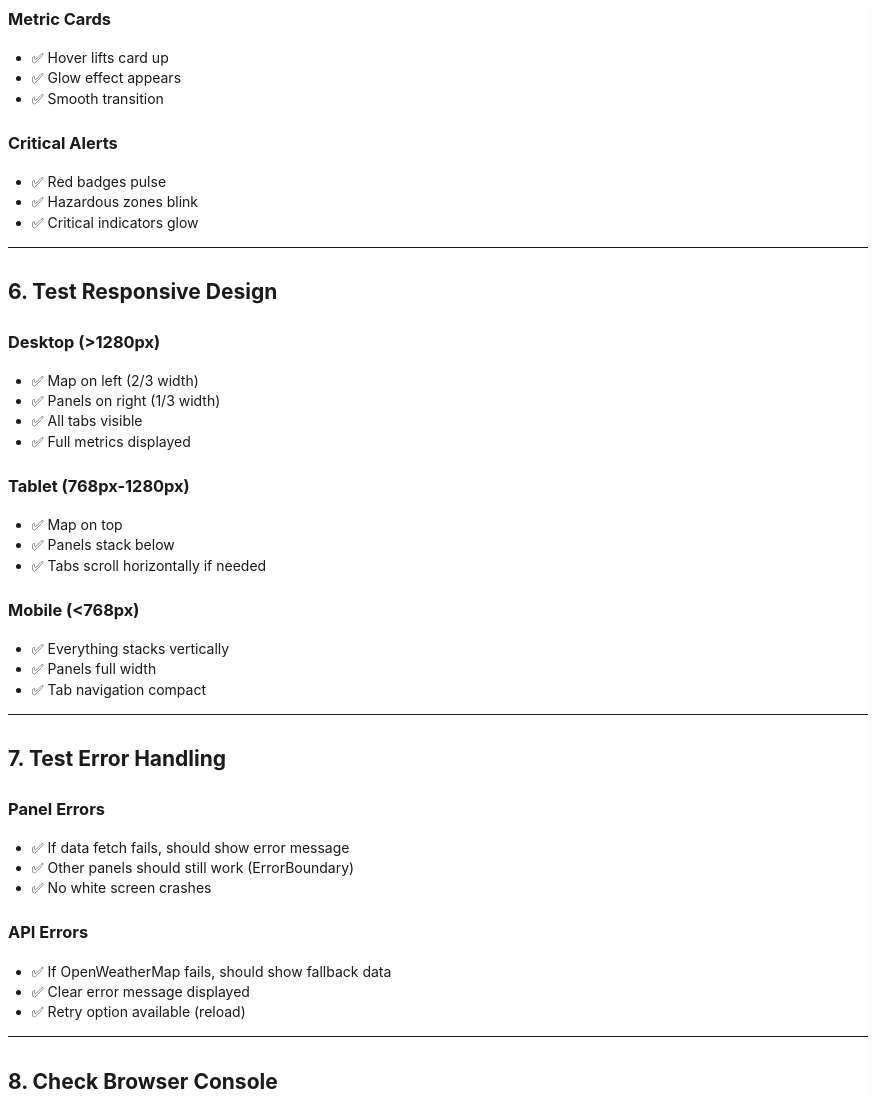 ### Metric Cards
- ✅ Hover lifts card up
- ✅ Glow effect appears
- ✅ Smooth transition

### Critical Alerts
- ✅ Red badges pulse
- ✅ Hazardous zones blink
- ✅ Critical indicators glow

---

## 6. **Test Responsive Design**

### Desktop (>1280px)
- ✅ Map on left (2/3 width)
- ✅ Panels on right (1/3 width)
- ✅ All tabs visible
- ✅ Full metrics displayed

### Tablet (768px-1280px)
- ✅ Map on top
- ✅ Panels stack below
- ✅ Tabs scroll horizontally if needed

### Mobile (<768px)
- ✅ Everything stacks vertically
- ✅ Panels full width
- ✅ Tab navigation compact

---

## 7. **Test Error Handling**

### Panel Errors
- ✅ If data fetch fails, should show error message
- ✅ Other panels should still work (ErrorBoundary)
- ✅ No white screen crashes

### API Errors
- ✅ If OpenWeatherMap fails, should show fallback data
- ✅ Clear error message displayed
- ✅ Retry option available (reload)

---

## 8. **Check Browser Console**

